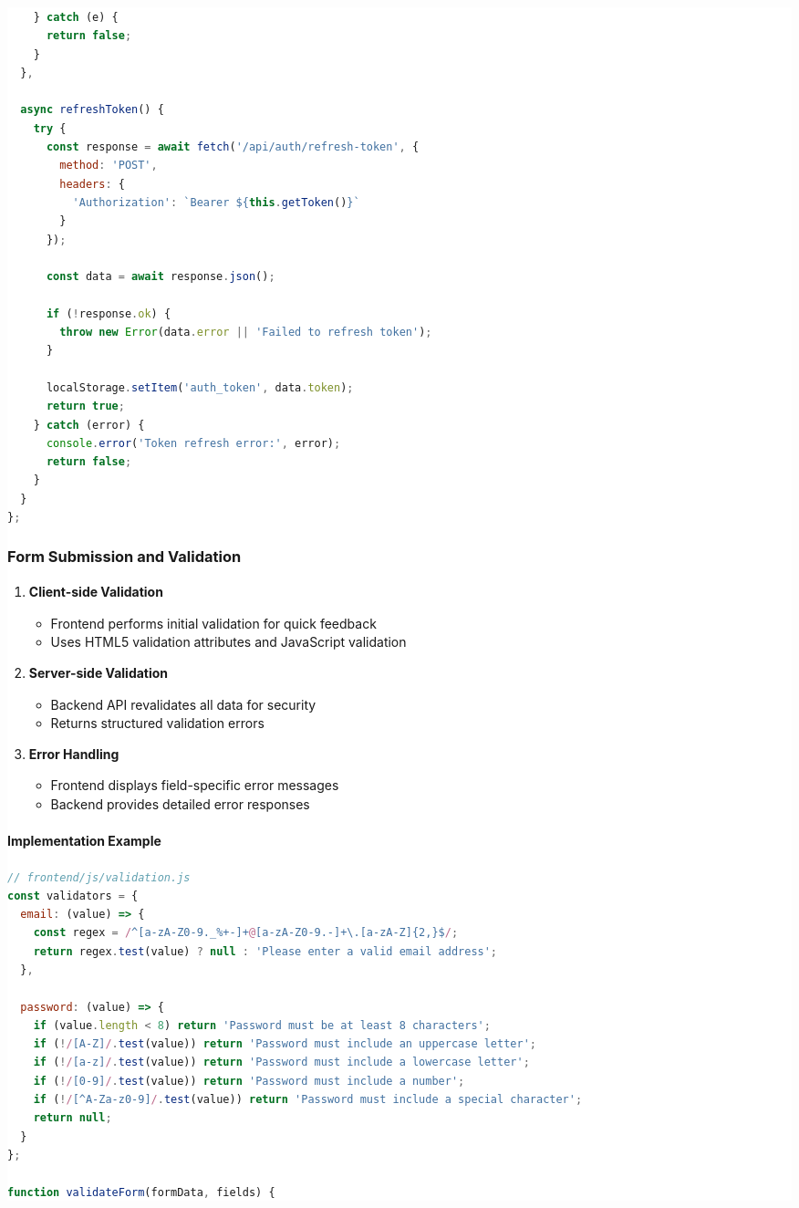 ```javascript
    } catch (e) {
      return false;
    }
  },
  
  async refreshToken() {
    try {
      const response = await fetch('/api/auth/refresh-token', {
        method: 'POST',
        headers: {
          'Authorization': `Bearer ${this.getToken()}`
        }
      });
      
      const data = await response.json();
      
      if (!response.ok) {
        throw new Error(data.error || 'Failed to refresh token');
      }
      
      localStorage.setItem('auth_token', data.token);
      return true;
    } catch (error) {
      console.error('Token refresh error:', error);
      return false;
    }
  }
};
```

### Form Submission and Validation

1. **Client-side Validation**
   - Frontend performs initial validation for quick feedback
   - Uses HTML5 validation attributes and JavaScript validation
   
2. **Server-side Validation**
   - Backend API revalidates all data for security
   - Returns structured validation errors

3. **Error Handling**
   - Frontend displays field-specific error messages
   - Backend provides detailed error responses

#### Implementation Example

```javascript
// frontend/js/validation.js
const validators = {
  email: (value) => {
    const regex = /^[a-zA-Z0-9._%+-]+@[a-zA-Z0-9.-]+\.[a-zA-Z]{2,}$/;
    return regex.test(value) ? null : 'Please enter a valid email address';
  },
  
  password: (value) => {
    if (value.length < 8) return 'Password must be at least 8 characters';
    if (!/[A-Z]/.test(value)) return 'Password must include an uppercase letter';
    if (!/[a-z]/.test(value)) return 'Password must include a lowercase letter';
    if (!/[0-9]/.test(value)) return 'Password must include a number';
    if (!/[^A-Za-z0-9]/.test(value)) return 'Password must include a special character';
    return null;
  }
};

function validateForm(formData, fields) {
```